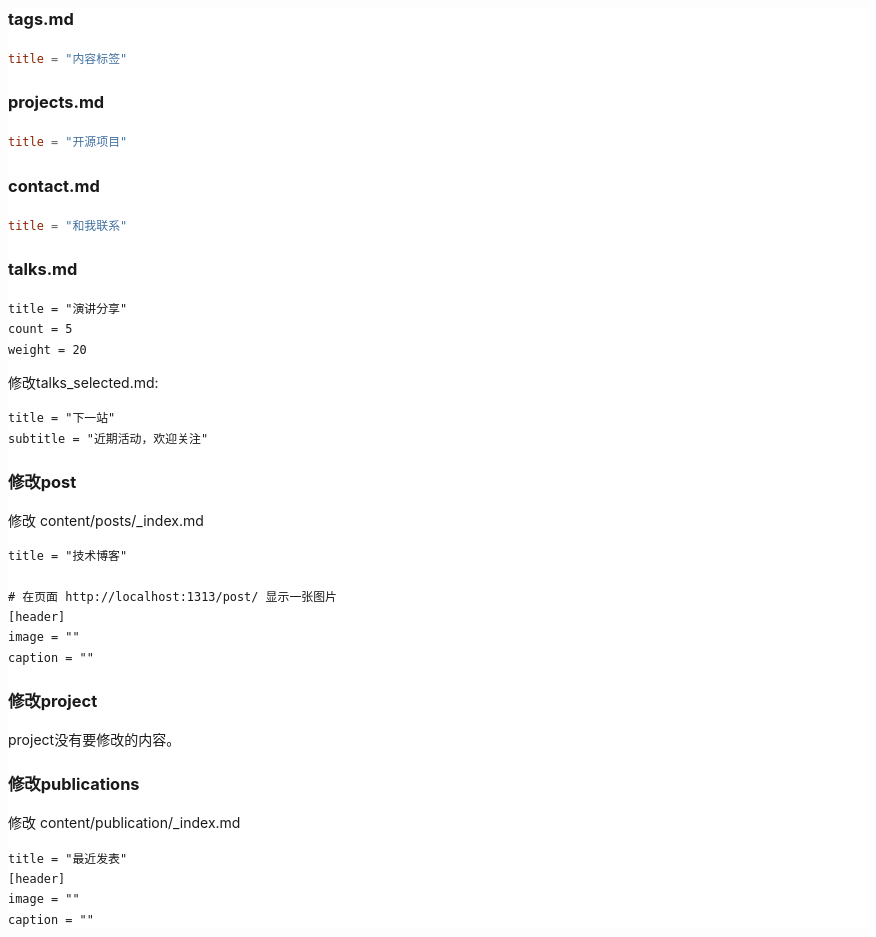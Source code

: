 ### tags.md

```toml
title = "内容标签"
```

### projects.md

```toml
title = "开源项目"
```

### contact.md

```toml
title = "和我联系"
```

### talks.md

```tom
title = "演讲分享"
count = 5
weight = 20
```

修改talks_selected.md:

```tom
title = "下一站"
subtitle = "近期活动，欢迎关注"
```


### 修改post

修改 content/posts/_index.md

```to
title = "技术博客"

# 在页面 http://localhost:1313/post/ 显示一张图片
[header]
image = ""
caption = ""
```

### 修改project

project没有要修改的内容。 

### 修改publications

修改 content/publication/_index.md

```tom
title = "最近发表"
[header]
image = ""
caption = ""
```
